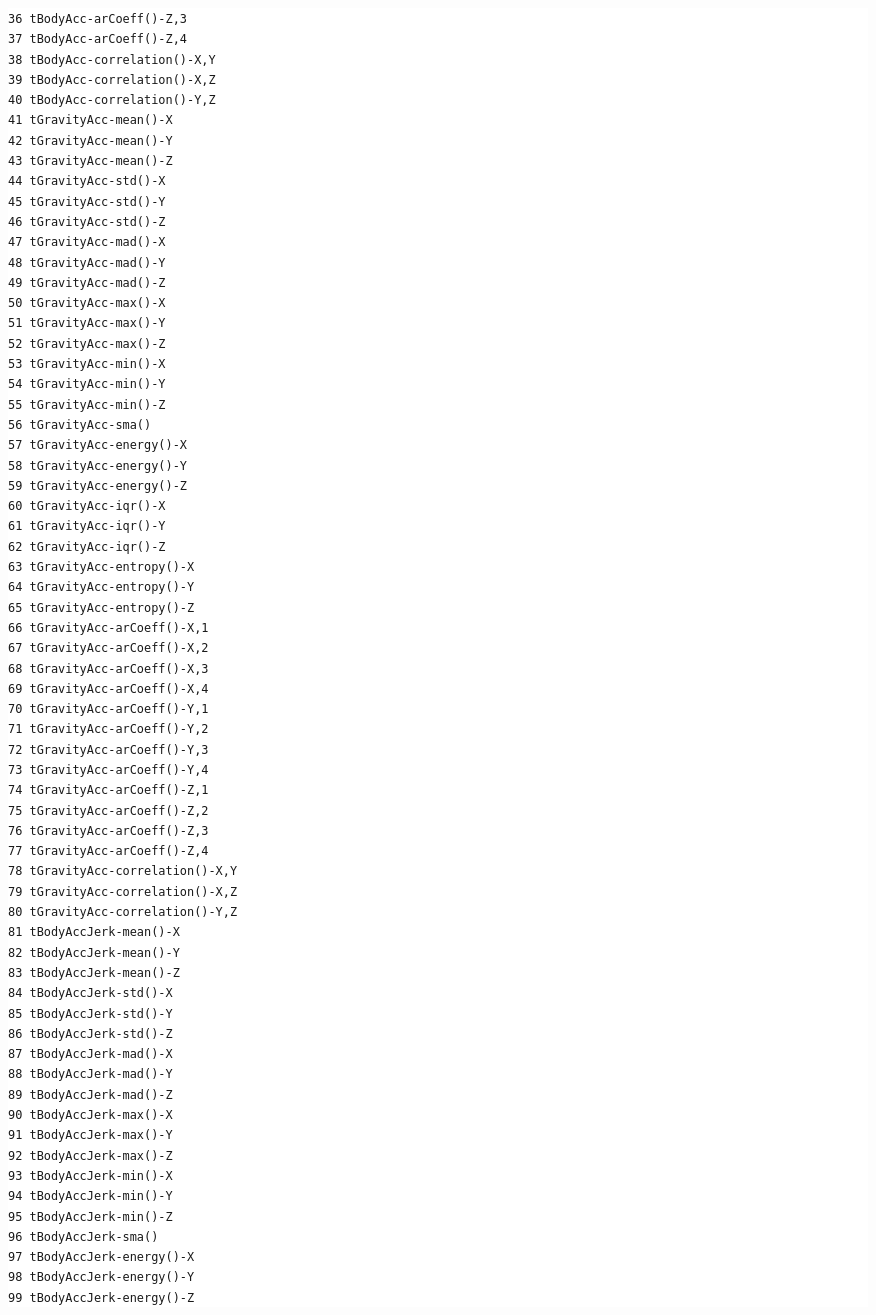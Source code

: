     36 tBodyAcc-arCoeff()-Z,3
    37 tBodyAcc-arCoeff()-Z,4
    38 tBodyAcc-correlation()-X,Y
    39 tBodyAcc-correlation()-X,Z
    40 tBodyAcc-correlation()-Y,Z
    41 tGravityAcc-mean()-X
    42 tGravityAcc-mean()-Y
    43 tGravityAcc-mean()-Z
    44 tGravityAcc-std()-X
    45 tGravityAcc-std()-Y
    46 tGravityAcc-std()-Z
    47 tGravityAcc-mad()-X
    48 tGravityAcc-mad()-Y
    49 tGravityAcc-mad()-Z
    50 tGravityAcc-max()-X
    51 tGravityAcc-max()-Y
    52 tGravityAcc-max()-Z
    53 tGravityAcc-min()-X
    54 tGravityAcc-min()-Y
    55 tGravityAcc-min()-Z
    56 tGravityAcc-sma()
    57 tGravityAcc-energy()-X
    58 tGravityAcc-energy()-Y
    59 tGravityAcc-energy()-Z
    60 tGravityAcc-iqr()-X
    61 tGravityAcc-iqr()-Y
    62 tGravityAcc-iqr()-Z
    63 tGravityAcc-entropy()-X
    64 tGravityAcc-entropy()-Y
    65 tGravityAcc-entropy()-Z
    66 tGravityAcc-arCoeff()-X,1
    67 tGravityAcc-arCoeff()-X,2
    68 tGravityAcc-arCoeff()-X,3
    69 tGravityAcc-arCoeff()-X,4
    70 tGravityAcc-arCoeff()-Y,1
    71 tGravityAcc-arCoeff()-Y,2
    72 tGravityAcc-arCoeff()-Y,3
    73 tGravityAcc-arCoeff()-Y,4
    74 tGravityAcc-arCoeff()-Z,1
    75 tGravityAcc-arCoeff()-Z,2
    76 tGravityAcc-arCoeff()-Z,3
    77 tGravityAcc-arCoeff()-Z,4
    78 tGravityAcc-correlation()-X,Y
    79 tGravityAcc-correlation()-X,Z
    80 tGravityAcc-correlation()-Y,Z
    81 tBodyAccJerk-mean()-X
    82 tBodyAccJerk-mean()-Y
    83 tBodyAccJerk-mean()-Z
    84 tBodyAccJerk-std()-X
    85 tBodyAccJerk-std()-Y
    86 tBodyAccJerk-std()-Z
    87 tBodyAccJerk-mad()-X
    88 tBodyAccJerk-mad()-Y
    89 tBodyAccJerk-mad()-Z
    90 tBodyAccJerk-max()-X
    91 tBodyAccJerk-max()-Y
    92 tBodyAccJerk-max()-Z
    93 tBodyAccJerk-min()-X
    94 tBodyAccJerk-min()-Y
    95 tBodyAccJerk-min()-Z
    96 tBodyAccJerk-sma()
    97 tBodyAccJerk-energy()-X
    98 tBodyAccJerk-energy()-Y
    99 tBodyAccJerk-energy()-Z